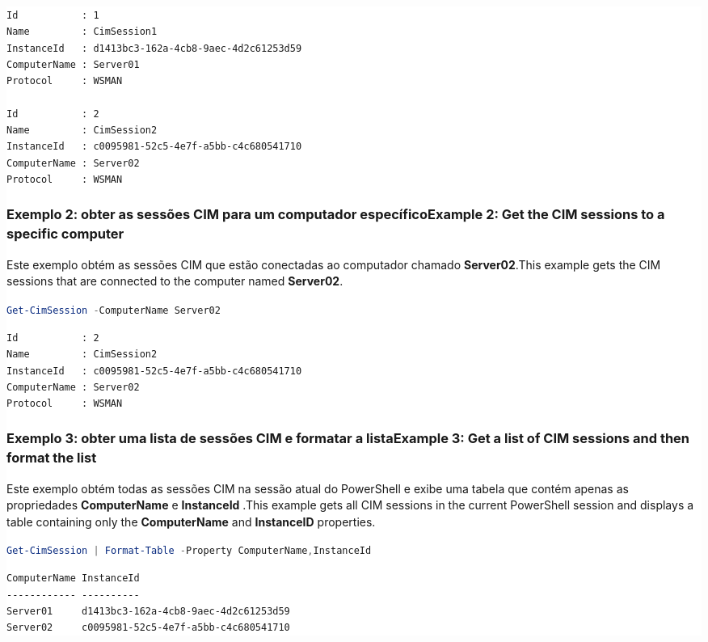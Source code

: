 ```Output
Id           : 1
Name         : CimSession1
InstanceId   : d1413bc3-162a-4cb8-9aec-4d2c61253d59
ComputerName : Server01
Protocol     : WSMAN

Id           : 2
Name         : CimSession2
InstanceId   : c0095981-52c5-4e7f-a5bb-c4c680541710
ComputerName : Server02
Protocol     : WSMAN
```

### <span data-ttu-id="4207d-118">Exemplo 2: obter as sessões CIM para um computador específico</span><span class="sxs-lookup"><span data-stu-id="4207d-118">Example 2: Get the CIM sessions to a specific computer</span></span>

<span data-ttu-id="4207d-119">Este exemplo obtém as sessões CIM que estão conectadas ao computador chamado **Server02**.</span><span class="sxs-lookup"><span data-stu-id="4207d-119">This example gets the CIM sessions that are connected to the computer named **Server02**.</span></span>

```powershell
Get-CimSession -ComputerName Server02
```

```Output
Id           : 2
Name         : CimSession2
InstanceId   : c0095981-52c5-4e7f-a5bb-c4c680541710
ComputerName : Server02
Protocol     : WSMAN
```

### <span data-ttu-id="4207d-120">Exemplo 3: obter uma lista de sessões CIM e formatar a lista</span><span class="sxs-lookup"><span data-stu-id="4207d-120">Example 3: Get a list of CIM sessions and then format the list</span></span>

<span data-ttu-id="4207d-121">Este exemplo obtém todas as sessões CIM na sessão atual do PowerShell e exibe uma tabela que contém apenas as propriedades **ComputerName** e **InstanceId** .</span><span class="sxs-lookup"><span data-stu-id="4207d-121">This example gets all CIM sessions in the current PowerShell session and displays a table containing only the **ComputerName** and **InstanceID** properties.</span></span>

```powershell
Get-CimSession | Format-Table -Property ComputerName,InstanceId
```

```Output
ComputerName InstanceId
------------ ----------
Server01     d1413bc3-162a-4cb8-9aec-4d2c61253d59
Server02     c0095981-52c5-4e7f-a5bb-c4c680541710
```
